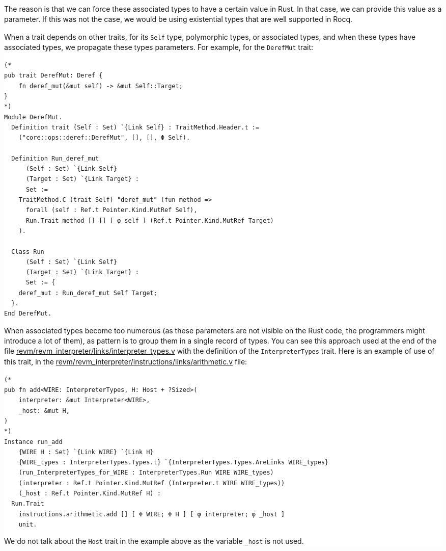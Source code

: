 The reason is that we can force these associated types to have a certain value in Rust. In that case, we can provide this value as a parameter. If this was not the case, we would be using existential types that are well supported in Rocq.

When a trait depends on other traits, for its `Self` type, polymorphic types, or associated types, and when these types have associated types, we propagate these types parameters. For example, for the `DerefMut` trait:

```coq
(*
pub trait DerefMut: Deref {
    fn deref_mut(&mut self) -> &mut Self::Target;
}
*)
Module DerefMut.
  Definition trait (Self : Set) `{Link Self} : TraitMethod.Header.t :=
    ("core::ops::deref::DerefMut", [], [], Φ Self).

  Definition Run_deref_mut
      (Self : Set) `{Link Self}
      (Target : Set) `{Link Target} :
      Set :=
    TraitMethod.C (trait Self) "deref_mut" (fun method =>
      forall (self : Ref.t Pointer.Kind.MutRef Self),
      Run.Trait method [] [] [ φ self ] (Ref.t Pointer.Kind.MutRef Target)
    ).

  Class Run
      (Self : Set) `{Link Self}
      (Target : Set) `{Link Target} :
      Set := {
    deref_mut : Run_deref_mut Self Target;
  }.
End DerefMut.
```

When associated types become too numerous (as these parameters are not visible on the Rust code, the programmers might introduce a lot of them), as pattern is to group them in a single record of types. You can see this approach used at the end of the file [revm/revm_interpreter/links/interpreter_types.v](https://github.com/formal-land/coq-of-rust/blob/main/CoqOfRust/revm/revm_interpreter/links/interpreter_types.v) with the definition of the `InterpreterTypes` trait. Here is an example of use of this trait, in the [revm/revm_interpreter/instructions/links/arithmetic.v](https://github.com/formal-land/coq-of-rust/blob/main/CoqOfRust/revm/revm_interpreter/instructions/links/arithmetic.v) file:

```coq
(*
pub fn add<WIRE: InterpreterTypes, H: Host + ?Sized>(
    interpreter: &mut Interpreter<WIRE>,
    _host: &mut H,
)
*)
Instance run_add
    {WIRE H : Set} `{Link WIRE} `{Link H}
    {WIRE_types : InterpreterTypes.Types.t} `{InterpreterTypes.Types.AreLinks WIRE_types}
    (run_InterpreterTypes_for_WIRE : InterpreterTypes.Run WIRE WIRE_types)
    (interpreter : Ref.t Pointer.Kind.MutRef (Interpreter.t WIRE WIRE_types))
    (_host : Ref.t Pointer.Kind.MutRef H) :
  Run.Trait
    instructions.arithmetic.add [] [ Φ WIRE; Φ H ] [ φ interpreter; φ _host ]
    unit.
```

We do not talk about the `Host` trait in the example above as the variable `_host` is not used.
